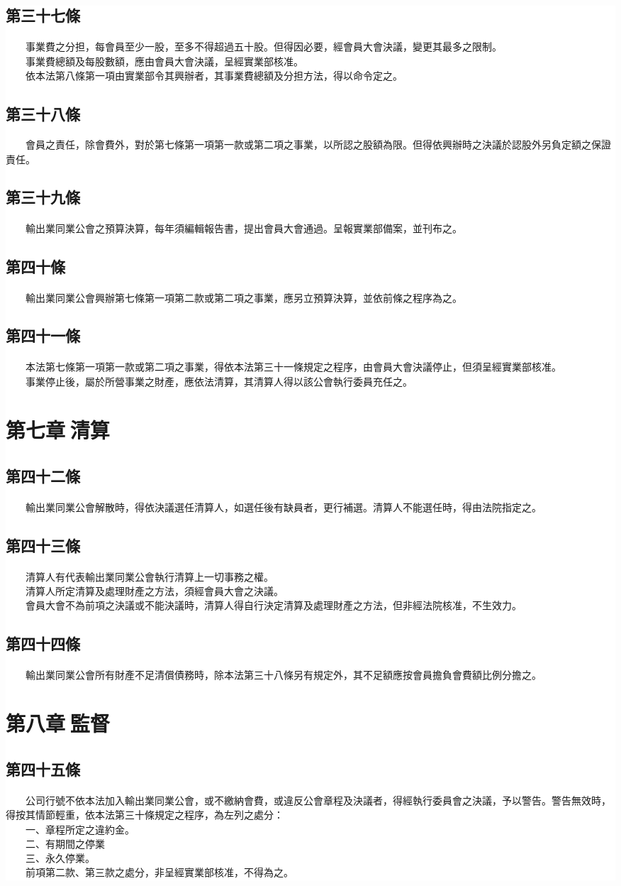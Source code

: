 
第三十七條 
-----------
　　事業費之分担，每會員至少一股，至多不得超過五十股。但得因必要，經會員大會決議，變更其最多之限制。  
　　事業費總額及每股數額，應由會員大會決議，呈經實業部核准。  
　　依本法第八條第一項由實業部令其興辦者，其事業費總額及分担方法，得以命令定之。  


第三十八條 
-----------
　　會員之責任，除會費外，對於第七條第一項第一款或第二項之事業，以所認之股額為限。但得依興辦時之決議於認股外另負定額之保證責任。  


第三十九條 
-----------
　　輸出業同業公會之預算決算，每年須編輯報告書，提出會員大會通過。呈報實業部備案，並刊布之。  


第四十條 
---------
　　輸出業同業公會興辦第七條第一項第二款或第二項之事業，應另立預算決算，並依前條之程序為之。  


第四十一條 
-----------
　　本法第七條第一項第一款或第二項之事業，得依本法第三十一條規定之程序，由會員大會決議停止，但須呈經實業部核准。  
　　事業停止後，屬於所營事業之財產，應依法清算，其清算人得以該公會執行委員充任之。  


第七章  清算
============
第四十二條 
-----------
　　輸出業同業公會解散時，得依決議選任清算人，如選任後有缺員者，更行補選。清算人不能選任時，得由法院指定之。  


第四十三條 
-----------
　　清算人有代表輸出業同業公會執行清算上一切事務之權。  
　　清算人所定清算及處理財產之方法，須經會員大會之決議。  
　　會員大會不為前項之決議或不能決議時，清算人得自行決定清算及處理財產之方法，但非經法院核准，不生效力。  


第四十四條 
-----------
　　輸出業同業公會所有財產不足清償債務時，除本法第三十八條另有規定外，其不足額應按會員擔負會費額比例分擔之。  


第八章  監督
============
第四十五條 
-----------
　　公司行號不依本法加入輸出業同業公會，或不繳納會費，或違反公會章程及決議者，得經執行委員會之決議，予以警告。警告無效時，得按其情節輕重，依本法第三十條規定之程序，為左列之處分：  
　　一、章程所定之違約金。  
　　二、有期間之停業  
　　三、永久停業。  
　　前項第二款、第三款之處分，非呈經實業部核准，不得為之。  
